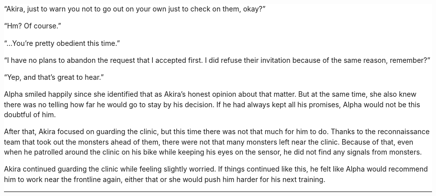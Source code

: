 “Akira, just to warn you not to go out on your own just to check on them, okay?”

“Hm? Of course.”

“…You’re pretty obedient this time.”

“I have no plans to abandon the request that I accepted first. I did refuse their invitation because of the same reason, remember?”

“Yep, and that’s great to hear.”

Alpha smiled happily since she identified that as Akira’s honest opinion about that matter. But at the same time, she also knew there was no telling how far he would go to stay by his decision. If he had always kept all his promises, Alpha would not be this doubtful of him.

After that, Akira focused on guarding the clinic, but this time there was not that much for him to do. Thanks to the reconnaissance team that took out the monsters ahead of them, there were not that many monsters left near the clinic. Because of that, even when he patrolled around the clinic on his bike while keeping his eyes on the sensor, he did not find any signals from monsters.

Akira continued guarding the clinic while feeling slightly worried. If things continued like this, he felt like Alpha would recommend him to work near the frontline again, either that or she would push him harder for his next training.

- - -

